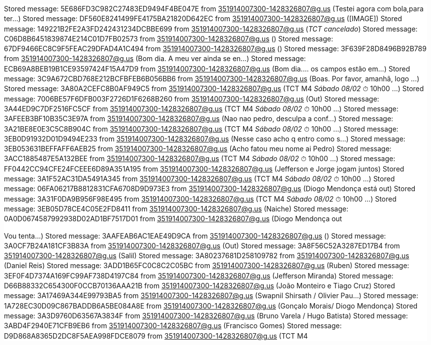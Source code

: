 Stored message: 5E686FD3C982C27483ED9494F4BE047E from 351914007300-1428326807@g.us (Testei agora com bola,para ter...)
Stored message: DF560E8241499FE4175BA21820D642EC from 351914007300-1428326807@g.us ([IMAGE])
Stored message: 149221B2FE2A3FD242431234DCBBE699 from 351914007300-1428326807@g.us (*TCT cancelado*)
Stored message: C06D8B6451839874E214C01D7FB02573 from 351914007300-1428326807@g.us ()
Stored message: 67DF9466EC8C9F5FEAC29DFAD4A1C494 from 351914007300-1428326807@g.us ()
Stored message: 3F639F28D8496B92B789 from 351914007300-1428326807@g.us (Bom dia. A meu ver ainda se en...)
Stored message: ECB69A8BEB19B1CE93597424F15A47D9 from 351914007300-1428326807@g.us (Bom dia.... os campos estão em...)
Stored message: 3C9A672CBD768E212BCFBFEB6B056BB6 from 351914007300-1428326807@g.us (Boas. Por favor, amanhã, logo ...)
Stored message: 3A80A2CEFC8B0AF949C5 from 351914007300-1428326807@g.us (TCT M4
*Sábado 08/02*
⏱ 10h00 ...)
Stored message: 7006BE57F6DFB003F2726D1F6268B260 from 351914007300-1428326807@g.us (Out)
Stored message: 3A44ED9C7DF2516FC5CF from 351914007300-1428326807@g.us (TCT M4
*Sábado 08/02*
⏱ 10h00 ...)
Stored message: 3AFEEB3BF10B35C3E97A from 351914007300-1428326807@g.us (Nao nao pedro, desculpa a conf...)
Stored message: 3A21BE8E0E3C5C8B904C from 351914007300-1428326807@g.us (TCT M4
*Sábado 08/02*
⏱ 10h00 ...)
Stored message: 3EB0D91932D01D9494E233 from 351914007300-1428326807@g.us (Nesse caso acho q entro como s...)
Stored message: 3EB053631BEFFAFF6AEB25 from 351914007300-1428326807@g.us (Acho fatou meu nome ai Pedro)
Stored message: 3ACC1885487E5A132BEE from 351914007300-1428326807@g.us (TCT M4
*Sábado 08/02*
⏱ 10h00 ...)
Stored message: FF0442CC94CFE24FCEEE6D89A351A195 from 351914007300-1428326807@g.us (Jefferson e Jorge jogam juntos)
Stored message: 3A1F52AC31DA5491A345 from 351914007300-1428326807@g.us (TCT M4
*Sábado 08/02*
⏱ 10h00 ...)
Stored message: 06FA06217B8812831CFA6708D9D973E3 from 351914007300-1428326807@g.us (Diogo Mendonça está out)
Stored message: 3A31F0DA9B956F98E495 from 351914007300-1428326807@g.us (TCT M4
*Sábado 08/02*
⏱ 10h00 ...)
Stored message: 3EB05D78CE4C05E2FD8411 from 351914007300-1428326807@g.us (Naiche)
Stored message: 0A0D0674587992938D02AD1BF7517D01 from 351914007300-1428326807@g.us (Diogo Mendonça out 

Vou tenta...)
Stored message: 3AAFEAB6AC1EAE49D9CA from 351914007300-1428326807@g.us ()
Stored message: 3A0CF7B24A181CF3B83A from 351914007300-1428326807@g.us (Out)
Stored message: 3A8F56C52A3287ED17B4 from 351914007300-1428326807@g.us (Salil)
Stored message: 3A80237681D258109782 from 351914007300-1428326807@g.us (Daniel Reis)
Stored message: 3ADD1B65FC0C8C2C05BC from 351914007300-1428326807@g.us (Ruben)
Stored message: 3EF0F4D7374A169FC99AF738D4197C84 from 351914007300-1428326807@g.us (Jefferson Miranda)
Stored message: D66B88332C654300F0CCB70136AAA21B from 351914007300-1428326807@g.us (João Monteiro  e Tiago Cruz)
Stored message: 3A17469A344E99793BA5 from 351914007300-1428326807@g.us (Swapnil Shirsath / Olivier Pau...)
Stored message: 1A728EC30D09C867BADDB6A5BE084A8E from 351914007300-1428326807@g.us (Gonçalo Morais/ Diogo Mendonça)
Stored message: 3A3D9760D63567A3834F from 351914007300-1428326807@g.us (Bruno Varela / Hugo Batista)
Stored message: 3ABD4F2940E71CFB9EB6 from 351914007300-1428326807@g.us (Francisco Gomes)
Stored message: D9D868A8365D2DC8F5AEA998FDCE8079 from 351914007300-1428326807@g.us (TCT M4